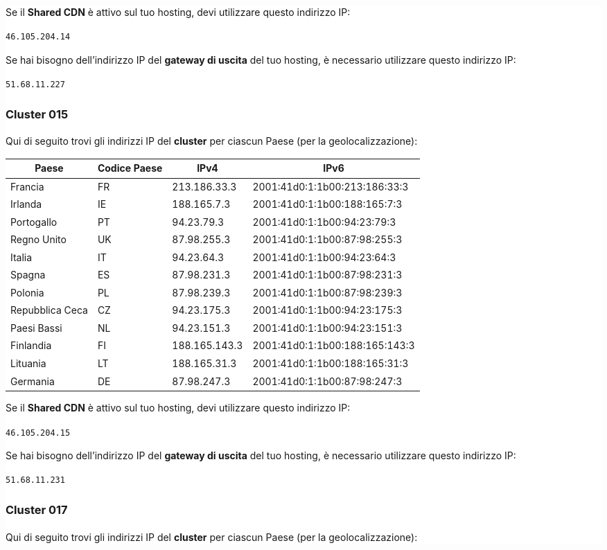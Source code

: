 Se il **Shared CDN** è attivo sul tuo hosting, devi utilizzare questo indirizzo IP:

```bash
46.105.204.14
```

Se hai bisogno dell’indirizzo IP del **gateway di uscita** del tuo hosting, è necessario utilizzare questo indirizzo IP:

```bash
51.68.11.227
```

### Cluster 015

Qui di seguito trovi gli indirizzi IP del **cluster** per ciascun Paese (per la geolocalizzazione):

|Paese|Codice Paese|IPv4|IPv6|
|---|---|----|---|
|Francia|FR|213.186.33.3|2001:41d0:1:1b00:213:186:33:3|
|Irlanda|IE|188.165.7.3|2001:41d0:1:1b00:188:165:7:3|
|Portogallo|PT|94.23.79.3|2001:41d0:1:1b00:94:23:79:3|
|Regno Unito|UK|87.98.255.3|2001:41d0:1:1b00:87:98:255:3|
|Italia|IT|94.23.64.3|2001:41d0:1:1b00:94:23:64:3|
|Spagna|ES|87.98.231.3|2001:41d0:1:1b00:87:98:231:3|
|Polonia|PL|87.98.239.3|2001:41d0:1:1b00:87:98:239:3|
|Repubblica Ceca|CZ|94.23.175.3|2001:41d0:1:1b00:94:23:175:3|
|Paesi Bassi|NL|94.23.151.3|2001:41d0:1:1b00:94:23:151:3|
|Finlandia|FI|188.165.143.3|2001:41d0:1:1b00:188:165:143:3|
|Lituania|LT|188.165.31.3|2001:41d0:1:1b00:188:165:31:3|
|Germania|DE|87.98.247.3|2001:41d0:1:1b00:87:98:247:3|

Se il **Shared CDN** è attivo sul tuo hosting, devi utilizzare questo indirizzo IP:

```bash
46.105.204.15
```

Se hai bisogno dell’indirizzo IP del **gateway di uscita** del tuo hosting, è necessario utilizzare questo indirizzo IP:

```bash
51.68.11.231
```

### Cluster 017

Qui di seguito trovi gli indirizzi IP del **cluster** per ciascun Paese (per la geolocalizzazione):

